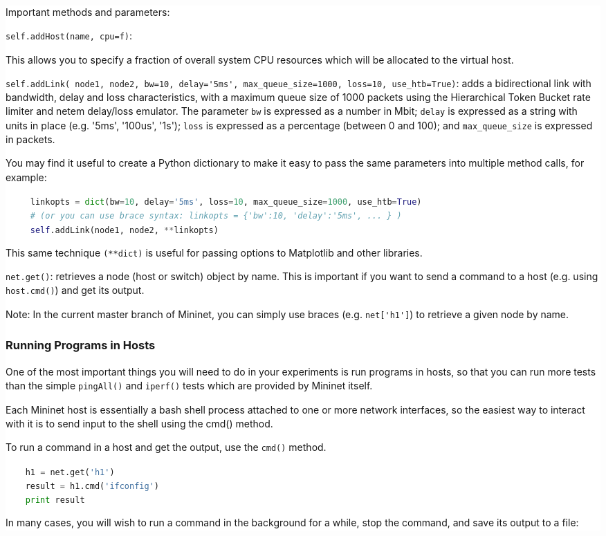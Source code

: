 ```python
```

Important methods and parameters:

`self.addHost(name, cpu=f)`:

This allows you to specify a fraction of overall system CPU resources
which will be allocated to the virtual host.

`self.addLink( node1, node2, bw=10, delay='5ms', max_queue_size=1000,
loss=10, use_htb=True)`: 
adds a bidirectional link with bandwidth, delay and loss characteristics, with a maximum
queue size of 1000 packets using the Hierarchical Token Bucket rate limiter
and netem delay/loss emulator.  The parameter `bw` is expressed as a number in Mbit; `delay` is expressed as a string with units in place (e.g. '5ms', '100us', '1s'); `loss` is expressed as a percentage (between 0 and 100); and `max_queue_size` is expressed in packets.

You may find it useful to create a Python dictionary to make it easy to
pass the same parameters into multiple method calls, for example:

```python
     linkopts = dict(bw=10, delay='5ms', loss=10, max_queue_size=1000, use_htb=True)
     # (or you can use brace syntax: linkopts = {'bw':10, 'delay':'5ms', ... } )
     self.addLink(node1, node2, **linkopts)
```

This same technique `(**dict)` is useful for passing options to
Matplotlib and other libraries.

`net.get()`: retrieves a node (host or switch) object by name.
This is important if you want to send a command to a host (e.g. using
`host.cmd()`) and get its output.

Note: In the current master branch of Mininet, you can simply use
braces (e.g. `net['h1']`) to retrieve a given node by name.

<a name=running></a>

### Running Programs in Hosts

One of the most important things you will need to do in your experiments
is run programs in hosts, so that you can run more tests than the simple
`pingAll()` and `iperf()` tests which are provided by Mininet itself.

Each Mininet host is essentially a bash shell process attached to one or
more network interfaces, so the easiest way to interact with it is to
send input to the shell using the cmd() method.

To run a command in a host and get the output, use the `cmd()` method.

```python
    h1 = net.get('h1')	
    result = h1.cmd('ifconfig')
    print result
```

In many cases, you will wish to run a command in the background for a
while, stop the command, and save its output to a file:
